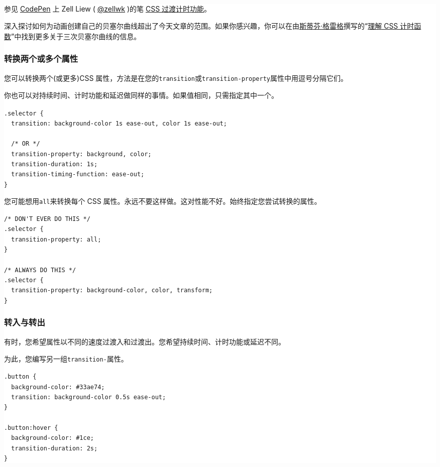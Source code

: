 参见 [CodePen](https://codepen.io/) 上 Zell Liew ( [@zellwk](https://codepen.io/zellwk) )的笔 [CSS 过渡计时功能](https://codepen.io/zellwk/pen/gGZqNo/)。

深入探讨如何为动画创建自己的贝塞尔曲线超出了今天文章的范围。如果你感兴趣，你可以在由[斯蒂芬·格雷格](https://twitter.com/Stephen_Greig)撰写的“[理解 CSS 计时函数](https://www.smashingmagazine.com/2014/04/understanding-css-timing-functions/)”中找到更多关于三次贝塞尔曲线的信息。

### 转换两个或多个属性

您可以转换两个(或更多)CSS 属性，方法是在您的`transition`或`transition-property`属性中用逗号分隔它们。

你也可以对持续时间、计时功能和延迟做同样的事情。如果值相同，只需指定其中一个。

```
.selector { 
  transition: background-color 1s ease-out, color 1s ease-out; 

  /* OR */  
  transition-property: background, color; 
  transition-duration: 1s; 
  transition-timing-function: ease-out; 
}
```

您可能想用`all`来转换每个 CSS 属性。永远不要这样做。这对性能不好。始终指定您尝试转换的属性。

```
/* DON'T EVER DO THIS */ 
.selector { 
  transition-property: all;
} 

/* ALWAYS DO THIS */ 
.selector { 
  transition-property: background-color, color, transform; 
}
```

### 转入与转出

有时，您希望属性以不同的速度过渡入和过渡出。您希望持续时间、计时功能或延迟不同。

为此，您编写另一组`transition-`属性。

```
.button { 
  background-color: #33ae74; 
  transition: background-color 0.5s ease-out; 
} 

.button:hover { 
  background-color: #1ce; 
  transition-duration: 2s; 
}
```
